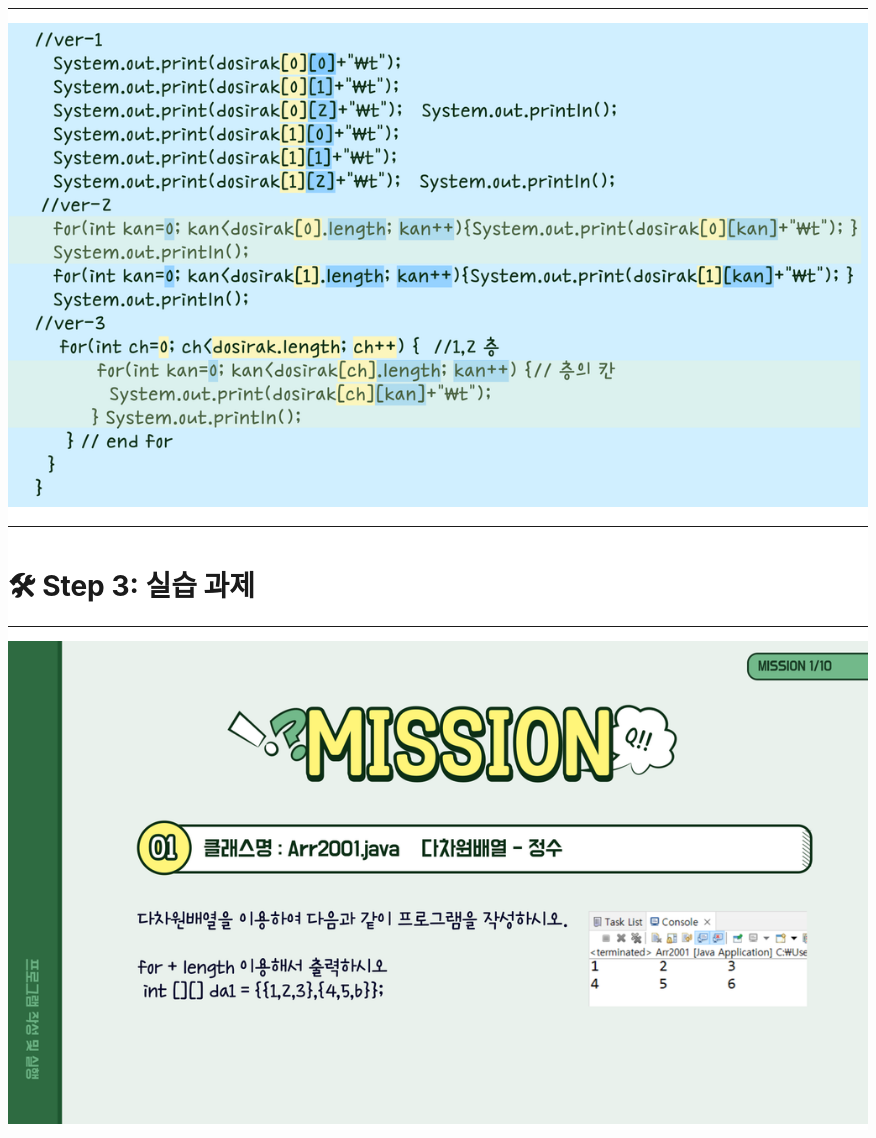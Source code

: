 
---

<img src="./chapter5-2/009.png" alt="배열2 009" width="100%" />


---  
  
# 🛠️ Step 3: 실습 과제

---

<img src="./chapter5-2/010.png" alt="배열2 010" width="100%" />
